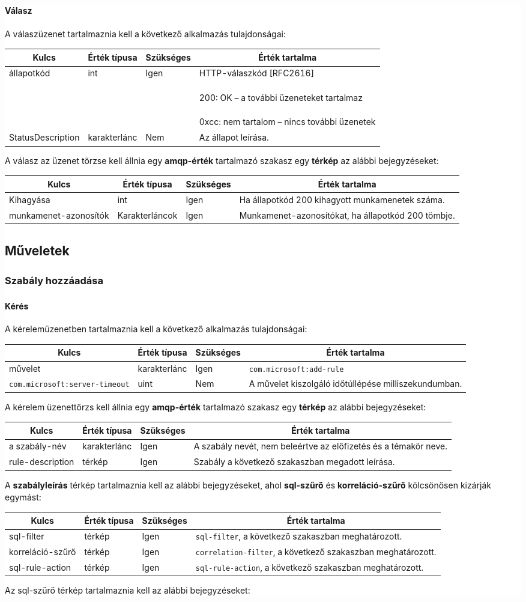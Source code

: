#### <a name="response"></a>Válasz  

A válaszüzenet tartalmaznia kell a következő alkalmazás tulajdonságai:  
  
|Kulcs|Érték típusa|Szükséges|Érték tartalma|  
|---------|----------------|--------------|--------------------|  
|állapotkód|int|Igen|HTTP-válaszkód [RFC2616]<br /><br /> 200: OK – a további üzeneteket tartalmaz<br /><br /> 0xcc: nem tartalom – nincs további üzenetek|  
|StatusDescription|karakterlánc|Nem|Az állapot leírása.|  
  
A válasz az üzenet törzse kell állnia egy **amqp-érték** tartalmazó szakasz egy **térkép** az alábbi bejegyzéseket:  
  
|Kulcs|Érték típusa|Szükséges|Érték tartalma|  
|---------|----------------|--------------|--------------------|  
|Kihagyása|int|Igen|Ha állapotkód 200 kihagyott munkamenetek száma.|  
|munkamenet-azonosítók|Karakterláncok|Igen|Munkamenet-azonosítókat, ha állapotkód 200 tömbje.|  
  
## <a name="rule-operations"></a>Műveletek  
  
### <a name="add-rule"></a>Szabály hozzáadása  
  
#### <a name="request"></a>Kérés  

A kérelemüzenetben tartalmaznia kell a következő alkalmazás tulajdonságai:  
  
|Kulcs|Érték típusa|Szükséges|Érték tartalma|  
|---------|----------------|--------------|--------------------|  
|művelet|karakterlánc|Igen|`com.microsoft:add-rule`|  
|`com.microsoft:server-timeout`|uint|Nem|A művelet kiszolgáló időtúllépése milliszekundumban.|  
  
A kérelem üzenettörzs kell állnia egy **amqp-érték** tartalmazó szakasz egy **térkép** az alábbi bejegyzéseket:  
  
|Kulcs|Érték típusa|Szükséges|Érték tartalma|  
|---------|----------------|--------------|--------------------|  
|a szabály-név|karakterlánc|Igen|A szabály nevét, nem beleértve az előfizetés és a témakör neve.|  
|rule-description|térkép|Igen|Szabály a következő szakaszban megadott leírása.|  
  
A **szabályleírás** térkép tartalmaznia kell az alábbi bejegyzéseket, ahol **sql-szűrő** és **korreláció-szűrő** kölcsönösen kizárják egymást:  
  
|Kulcs|Érték típusa|Szükséges|Érték tartalma|  
|---------|----------------|--------------|--------------------|  
|sql-filter|térkép|Igen|`sql-filter`, a következő szakaszban meghatározott.|  
|korreláció-szűrő|térkép|Igen|`correlation-filter`, a következő szakaszban meghatározott.|  
|sql-rule-action|térkép|Igen|`sql-rule-action`, a következő szakaszban meghatározott.|  
  
Az sql-szűrő térkép tartalmaznia kell az alábbi bejegyzéseket:  
  

[Service Bus AMQP áttekintése]: service-bus-amqp-overview.md
[AMQP 1.0 protokoll – útmutató]: service-bus-amqp-protocol-guide.md
[A Service Bus a Windows Server AMQP]: https://msdn.microsoft.com/library/dn574799.asp